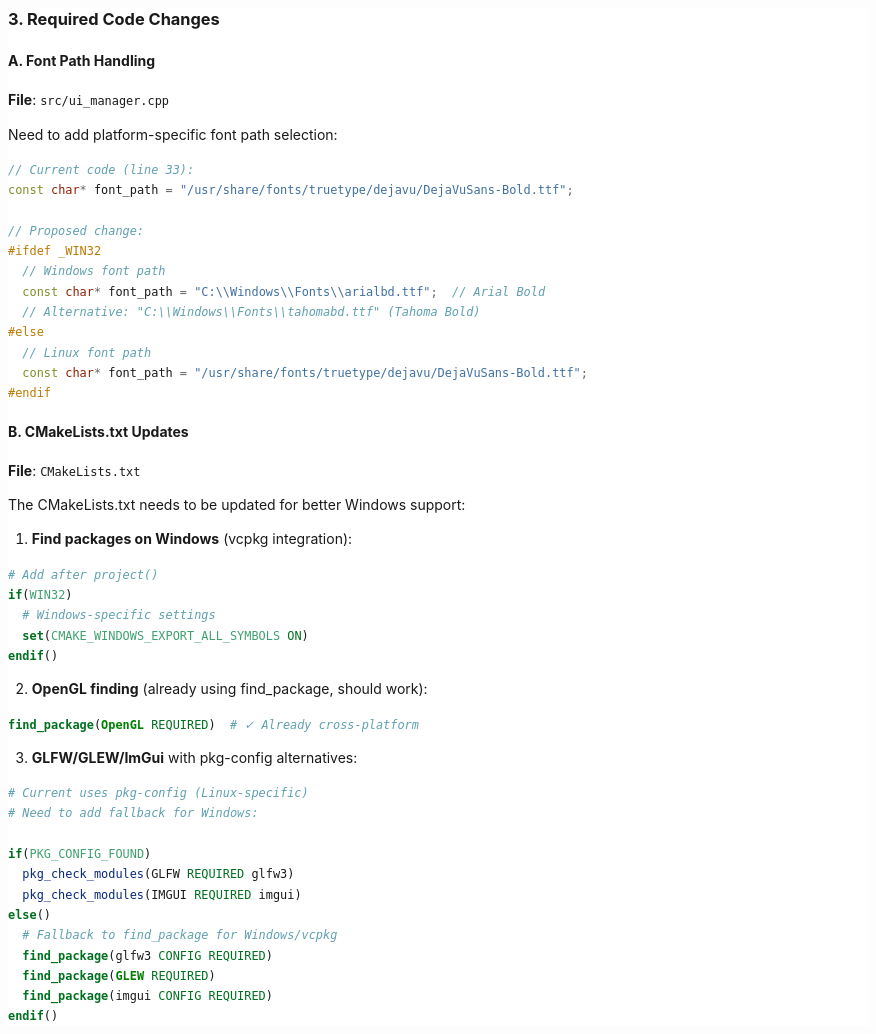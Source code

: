### 3. Required Code Changes

#### A. Font Path Handling

**File**: `src/ui_manager.cpp`

Need to add platform-specific font path selection:

```cpp
// Current code (line 33):
const char* font_path = "/usr/share/fonts/truetype/dejavu/DejaVuSans-Bold.ttf";

// Proposed change:
#ifdef _WIN32
  // Windows font path
  const char* font_path = "C:\\Windows\\Fonts\\arialbd.ttf";  // Arial Bold
  // Alternative: "C:\\Windows\\Fonts\\tahomabd.ttf" (Tahoma Bold)
#else
  // Linux font path
  const char* font_path = "/usr/share/fonts/truetype/dejavu/DejaVuSans-Bold.ttf";
#endif
```

#### B. CMakeLists.txt Updates

**File**: `CMakeLists.txt`

The CMakeLists.txt needs to be updated for better Windows support:

1. **Find packages on Windows** (vcpkg integration):
```cmake
# Add after project()
if(WIN32)
  # Windows-specific settings
  set(CMAKE_WINDOWS_EXPORT_ALL_SYMBOLS ON)
endif()
```

2. **OpenGL finding** (already using find_package, should work):
```cmake
find_package(OpenGL REQUIRED)  # ✓ Already cross-platform
```

3. **GLFW/GLEW/ImGui** with pkg-config alternatives:
```cmake
# Current uses pkg-config (Linux-specific)
# Need to add fallback for Windows:

if(PKG_CONFIG_FOUND)
  pkg_check_modules(GLFW REQUIRED glfw3)
  pkg_check_modules(IMGUI REQUIRED imgui)
else()
  # Fallback to find_package for Windows/vcpkg
  find_package(glfw3 CONFIG REQUIRED)
  find_package(GLEW REQUIRED)
  find_package(imgui CONFIG REQUIRED)
endif()
```

